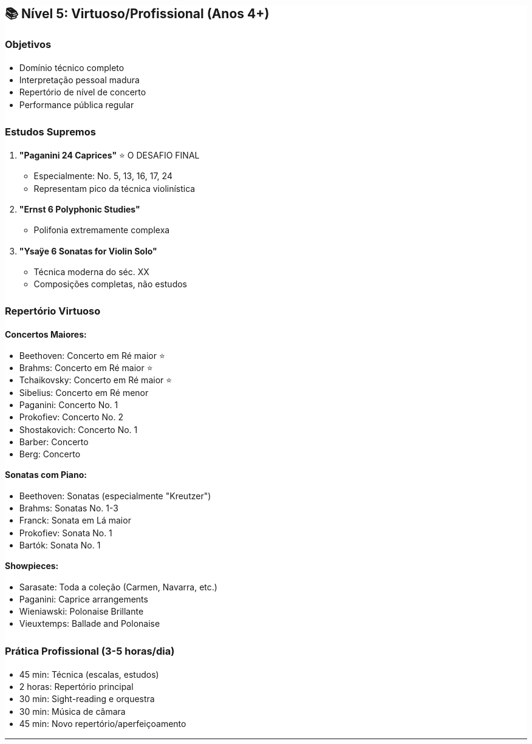 
## 📚 Nível 5: Virtuoso/Profissional (Anos 4+)

### Objetivos
- Domínio técnico completo
- Interpretação pessoal madura
- Repertório de nível de concerto
- Performance pública regular

### Estudos Supremos
1. **"Paganini 24 Caprices"** ⭐ O DESAFIO FINAL
   - Especialmente: No. 5, 13, 16, 17, 24
   - Representam pico da técnica violinística

2. **"Ernst 6 Polyphonic Studies"**
   - Polifonia extremamente complexa

3. **"Ysaÿe 6 Sonatas for Violin Solo"**
   - Técnica moderna do séc. XX
   - Composições completas, não estudos

### Repertório Virtuoso

**Concertos Maiores:**
- Beethoven: Concerto em Ré maior ⭐
- Brahms: Concerto em Ré maior ⭐
- Tchaikovsky: Concerto em Ré maior ⭐
- Sibelius: Concerto em Ré menor
- Paganini: Concerto No. 1
- Prokofiev: Concerto No. 2
- Shostakovich: Concerto No. 1
- Barber: Concerto
- Berg: Concerto

**Sonatas com Piano:**
- Beethoven: Sonatas (especialmente "Kreutzer")
- Brahms: Sonatas No. 1-3
- Franck: Sonata em Lá maior
- Prokofiev: Sonata No. 1
- Bartók: Sonata No. 1

**Showpieces:**
- Sarasate: Toda a coleção (Carmen, Navarra, etc.)
- Paganini: Caprice arrangements
- Wieniawski: Polonaise Brillante
- Vieuxtemps: Ballade and Polonaise

### Prática Profissional (3-5 horas/dia)
- 45 min: Técnica (escalas, estudos)
- 2 horas: Repertório principal
- 30 min: Sight-reading e orquestra
- 30 min: Música de câmara
- 45 min: Novo repertório/aperfeiçoamento

---